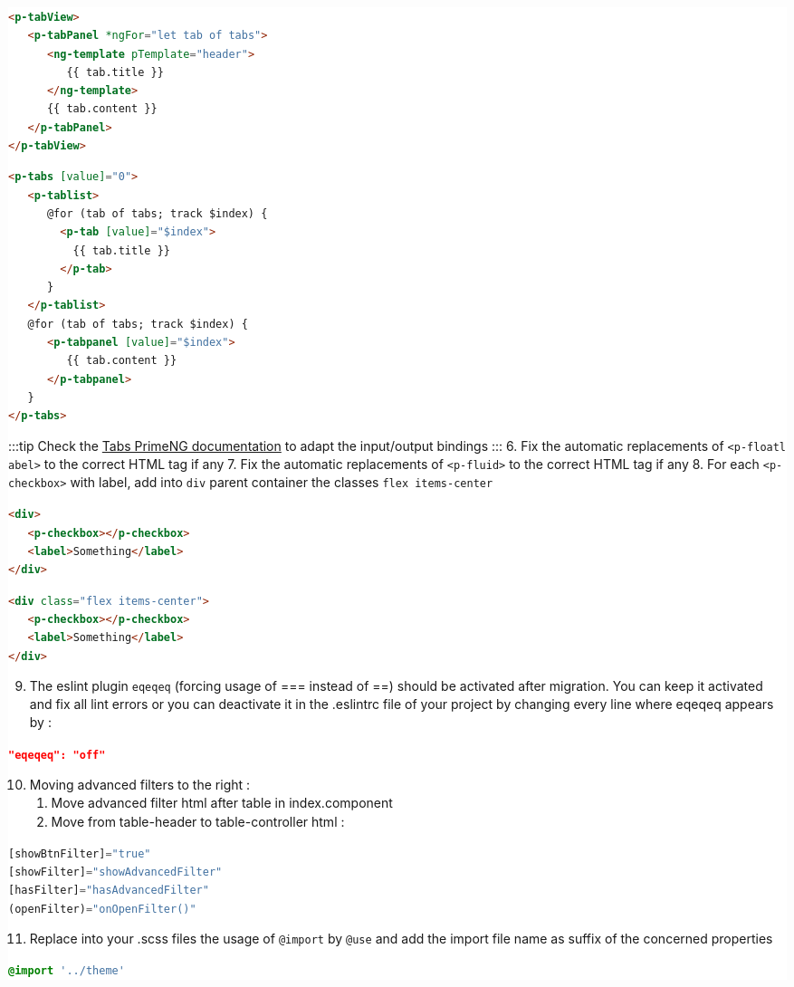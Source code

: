 ``` html title="Before" 
<p-tabView>
   <p-tabPanel *ngFor="let tab of tabs">
      <ng-template pTemplate="header">
         {{ tab.title }}
      </ng-template>
      {{ tab.content }}
   </p-tabPanel>
</p-tabView>
```
``` html title="After" 
<p-tabs [value]="0">
   <p-tablist>
      @for (tab of tabs; track $index) {
        <p-tab [value]="$index">
          {{ tab.title }}
        </p-tab>
      }
   </p-tablist>
   @for (tab of tabs; track $index) {
      <p-tabpanel [value]="$index">
         {{ tab.content }}
      </p-tabpanel>
   }
</p-tabs>
```
:::tip
Check the [Tabs PrimeNG documentation](https://v19.primeng.org/tabs) to adapt the input/output bindings
:::
6. Fix the automatic replacements of `<p-floatlabel>` to the correct HTML tag if any
7. Fix the automatic replacements of `<p-fluid>` to the correct HTML tag if any
8. For each `<p-checkbox>` with label, add into `div` parent container the classes `flex items-center`
``` html title="Before" 
<div>
   <p-checkbox></p-checkbox>
   <label>Something</label>
</div>
```
``` html title="After" 
<div class="flex items-center">
   <p-checkbox></p-checkbox>
   <label>Something</label>
</div>
```
9.  The eslint plugin `eqeqeq` (forcing usage of === instead of ==) should be activated after migration. You can keep it activated and fix all lint errors or you can deactivate it in the .eslintrc file of your project by changing every line where eqeqeq appears by :
```json
"eqeqeq": "off"
```
10. Moving advanced filters to the right :
    1. Move advanced filter html after table in index.component
    2. Move from table-header to table-controller html :
``` ts
[showBtnFilter]="true"
[showFilter]="showAdvancedFilter"
[hasFilter]="hasAdvancedFilter"
(openFilter)="onOpenFilter()"
```
11. Replace into your .scss files the usage of `@import` by `@use` and add the import file name as suffix of the concerned properties 
``` css title="Before" 
@import '../theme'

```